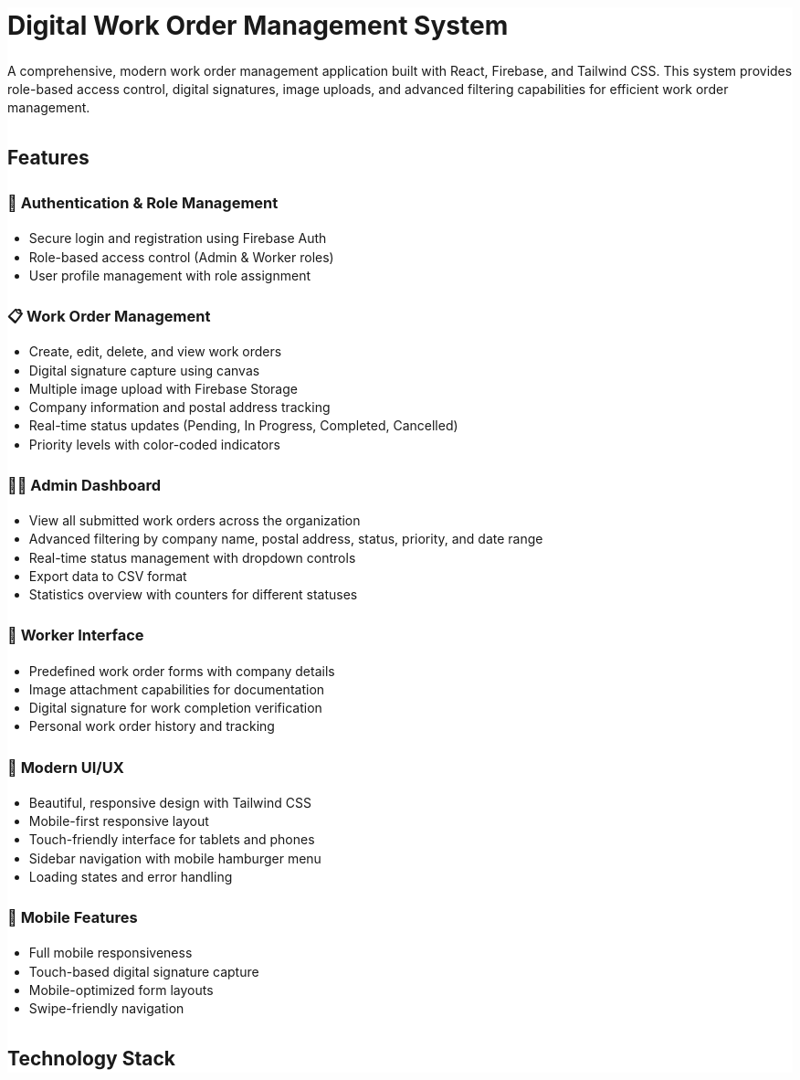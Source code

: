 # Digital Work Order Management System

A comprehensive, modern work order management application built with React, Firebase, and Tailwind CSS. This system provides role-based access control, digital signatures, image uploads, and advanced filtering capabilities for efficient work order management.

## Features

### 🔐 **Authentication & Role Management**
- Secure login and registration using Firebase Auth
- Role-based access control (Admin & Worker roles)
- User profile management with role assignment

### 📋 **Work Order Management**
- Create, edit, delete, and view work orders
- Digital signature capture using canvas
- Multiple image upload with Firebase Storage
- Company information and postal address tracking
- Real-time status updates (Pending, In Progress, Completed, Cancelled)
- Priority levels with color-coded indicators

### 👨‍💼 **Admin Dashboard**
- View all submitted work orders across the organization
- Advanced filtering by company name, postal address, status, priority, and date range
- Real-time status management with dropdown controls
- Export data to CSV format
- Statistics overview with counters for different statuses

### 👷 **Worker Interface**
- Predefined work order forms with company details
- Image attachment capabilities for documentation
- Digital signature for work completion verification
- Personal work order history and tracking

### 🎨 **Modern UI/UX**
- Beautiful, responsive design with Tailwind CSS
- Mobile-first responsive layout
- Touch-friendly interface for tablets and phones
- Sidebar navigation with mobile hamburger menu
- Loading states and error handling

### 📱 **Mobile Features**
- Full mobile responsiveness
- Touch-based digital signature capture
- Mobile-optimized form layouts
- Swipe-friendly navigation

## Technology Stack

